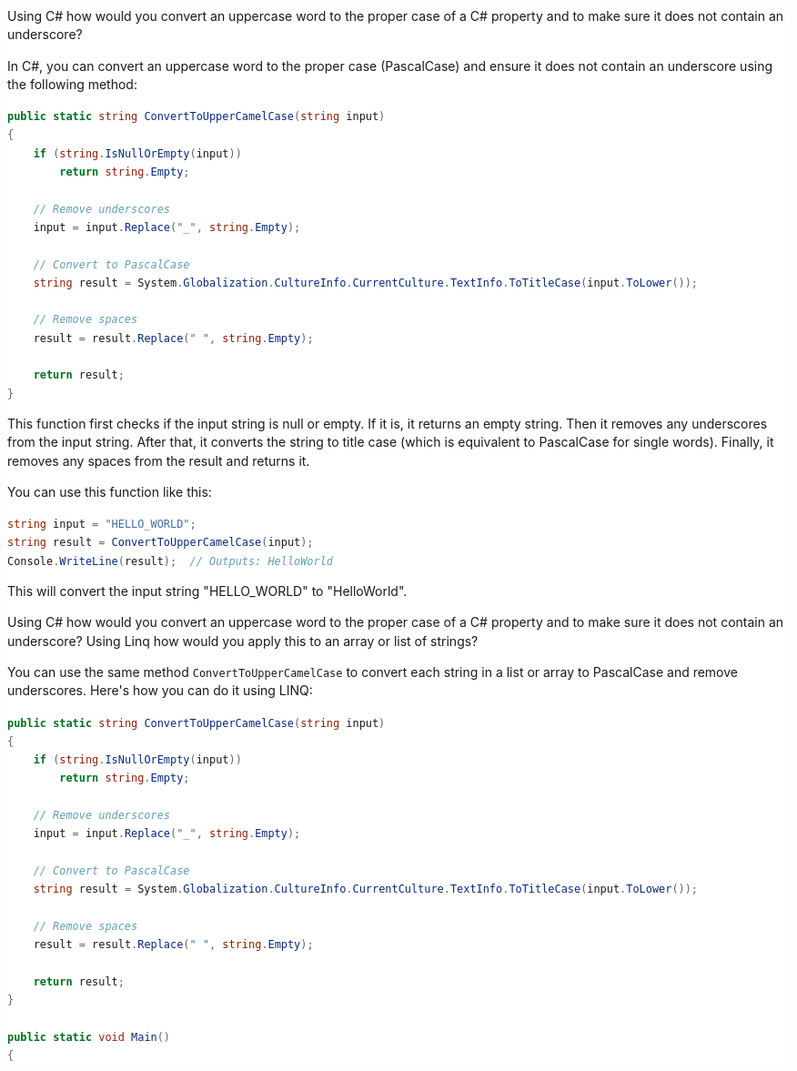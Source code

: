 Using C# how would you convert an uppercase word to the proper case of a C# property and to make sure it does not contain an underscore?

In C#, you can convert an uppercase word to the proper case (PascalCase) and ensure it does not contain an underscore using the following method:

```csharp
public static string ConvertToUpperCamelCase(string input)
{
    if (string.IsNullOrEmpty(input))
        return string.Empty;

    // Remove underscores
    input = input.Replace("_", string.Empty);

    // Convert to PascalCase
    string result = System.Globalization.CultureInfo.CurrentCulture.TextInfo.ToTitleCase(input.ToLower());

    // Remove spaces
    result = result.Replace(" ", string.Empty);

    return result;
}
```

This function first checks if the input string is null or empty. If it is, it returns an empty string. Then it removes any underscores from the input string. After that, it converts the string to title case (which is equivalent to PascalCase for single words). Finally, it removes any spaces from the result and returns it.

You can use this function like this:

```csharp
string input = "HELLO_WORLD";
string result = ConvertToUpperCamelCase(input);
Console.WriteLine(result);  // Outputs: HelloWorld
```

This will convert the input string "HELLO_WORLD" to "HelloWorld".

Using C# how would you convert an uppercase word to the proper case of a C# property and to make sure it does not contain an underscore? Using Linq how would you apply this to an array or list of strings?

You can use the same method `ConvertToUpperCamelCase` to convert each string in a list or array to PascalCase and remove underscores. Here's how you can do it using LINQ:

```csharp
public static string ConvertToUpperCamelCase(string input)
{
    if (string.IsNullOrEmpty(input))
        return string.Empty;

    // Remove underscores
    input = input.Replace("_", string.Empty);

    // Convert to PascalCase
    string result = System.Globalization.CultureInfo.CurrentCulture.TextInfo.ToTitleCase(input.ToLower());

    // Remove spaces
    result = result.Replace(" ", string.Empty);

    return result;
}

public static void Main()
{
```